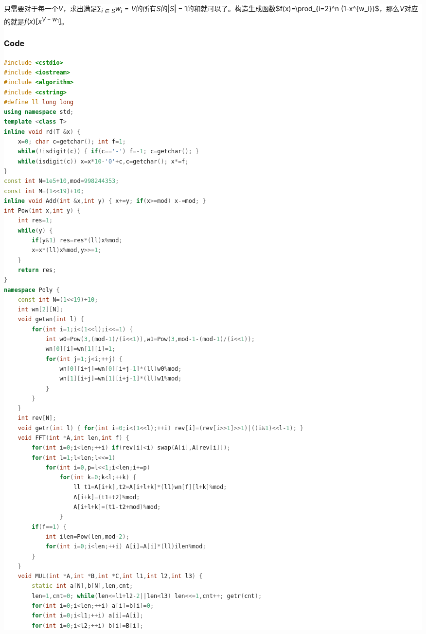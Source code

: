 只需要对于每一个$V$，求出满足$\sum_{i\in S} w_i = V$的所有$S$的$|S|-1$的和就可以了。构造生成函数$f(x)=\prod_{i=2}^n (1-x^{w_i})$，那么$V$对应的就是$f(x)[x^{V-w_1}]$。

### Code

``` cpp
#include <cstdio>
#include <iostream>
#include <algorithm>
#include <cstring>
#define ll long long
using namespace std;
template <class T>
inline void rd(T &x) {
	x=0; char c=getchar(); int f=1;
	while(!isdigit(c)) { if(c=='-') f=-1; c=getchar(); }
	while(isdigit(c)) x=x*10-'0'+c,c=getchar(); x*=f;
}
const int N=1e5+10,mod=998244353;
const int M=(1<<19)+10;
inline void Add(int &x,int y) { x+=y; if(x>=mod) x-=mod; }
int Pow(int x,int y) {
	int res=1;
	while(y) {
		if(y&1) res=res*(ll)x%mod;
		x=x*(ll)x%mod,y>>=1;
	}
	return res;
}
namespace Poly {
	const int N=(1<<19)+10;
	int wn[2][N];
	void getwn(int l) {
		for(int i=1;i<(1<<l);i<<=1) {
			int w0=Pow(3,(mod-1)/(i<<1)),w1=Pow(3,mod-1-(mod-1)/(i<<1));
			wn[0][i]=wn[1][i]=1;
			for(int j=1;j<i;++j) {
				wn[0][i+j]=wn[0][i+j-1]*(ll)w0%mod;
				wn[1][i+j]=wn[1][i+j-1]*(ll)w1%mod;
			}
		}
	}
	int rev[N];
	void getr(int l) { for(int i=0;i<(1<<l);++i) rev[i]=(rev[i>>1]>>1)|((i&1)<<l-1); }
	void FFT(int *A,int len,int f) {
		for(int i=0;i<len;++i) if(rev[i]<i) swap(A[i],A[rev[i]]);
		for(int l=1;l<len;l<<=1)
			for(int i=0,p=l<<1;i<len;i+=p)
				for(int k=0;k<l;++k) {
					ll t1=A[i+k],t2=A[i+l+k]*(ll)wn[f][l+k]%mod;
					A[i+k]=(t1+t2)%mod;
					A[i+l+k]=(t1-t2+mod)%mod;
				}
		if(f==1) {
			int ilen=Pow(len,mod-2);
			for(int i=0;i<len;++i) A[i]=A[i]*(ll)ilen%mod;
		}
	}
	void MUL(int *A,int *B,int *C,int l1,int l2,int l3) {
		static int a[N],b[N],len,cnt;
		len=1,cnt=0; while(len<=l1+l2-2||len<l3) len<<=1,cnt++; getr(cnt);
		for(int i=0;i<len;++i) a[i]=b[i]=0;
		for(int i=0;i<l1;++i) a[i]=A[i];
		for(int i=0;i<l2;++i) b[i]=B[i];
```